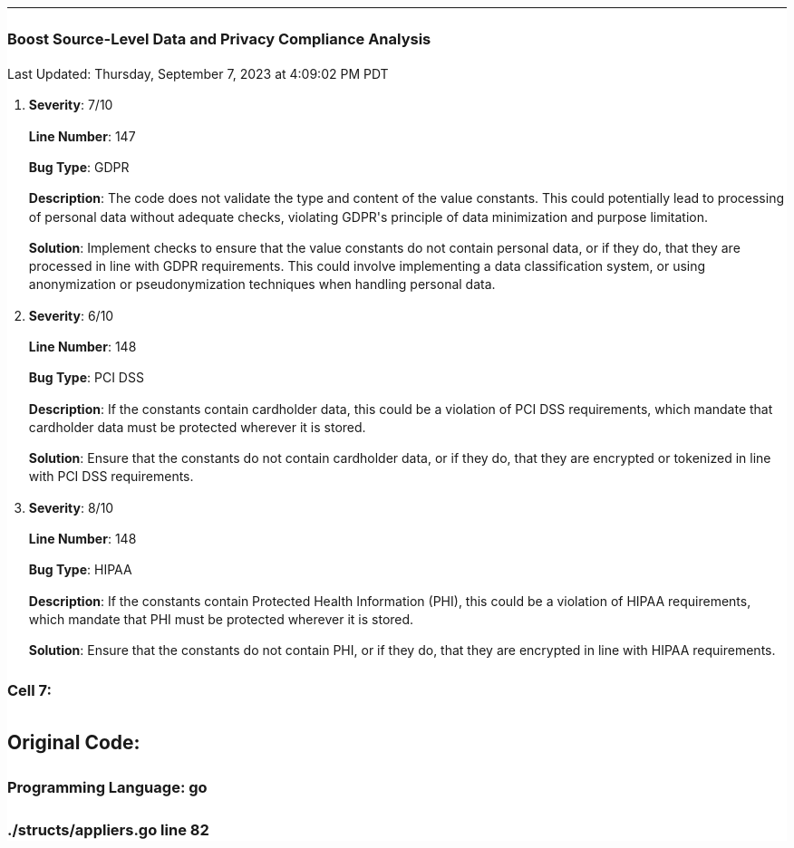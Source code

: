 




---

### Boost Source-Level Data and Privacy Compliance Analysis

Last Updated: Thursday, September 7, 2023 at 4:09:02 PM PDT

1. **Severity**: 7/10

   **Line Number**: 147

   **Bug Type**: GDPR

   **Description**: The code does not validate the type and content of the value constants. This could potentially lead to processing of personal data without adequate checks, violating GDPR's principle of data minimization and purpose limitation.

   **Solution**: Implement checks to ensure that the value constants do not contain personal data, or if they do, that they are processed in line with GDPR requirements. This could involve implementing a data classification system, or using anonymization or pseudonymization techniques when handling personal data.


2. **Severity**: 6/10

   **Line Number**: 148

   **Bug Type**: PCI DSS

   **Description**: If the constants contain cardholder data, this could be a violation of PCI DSS requirements, which mandate that cardholder data must be protected wherever it is stored.

   **Solution**: Ensure that the constants do not contain cardholder data, or if they do, that they are encrypted or tokenized in line with PCI DSS requirements.


3. **Severity**: 8/10

   **Line Number**: 148

   **Bug Type**: HIPAA

   **Description**: If the constants contain Protected Health Information (PHI), this could be a violation of HIPAA requirements, which mandate that PHI must be protected wherever it is stored.

   **Solution**: Ensure that the constants do not contain PHI, or if they do, that they are encrypted in line with HIPAA requirements.





### Cell 7:
## Original Code:

### Programming Language: go
### ./structs/appliers.go line 82
